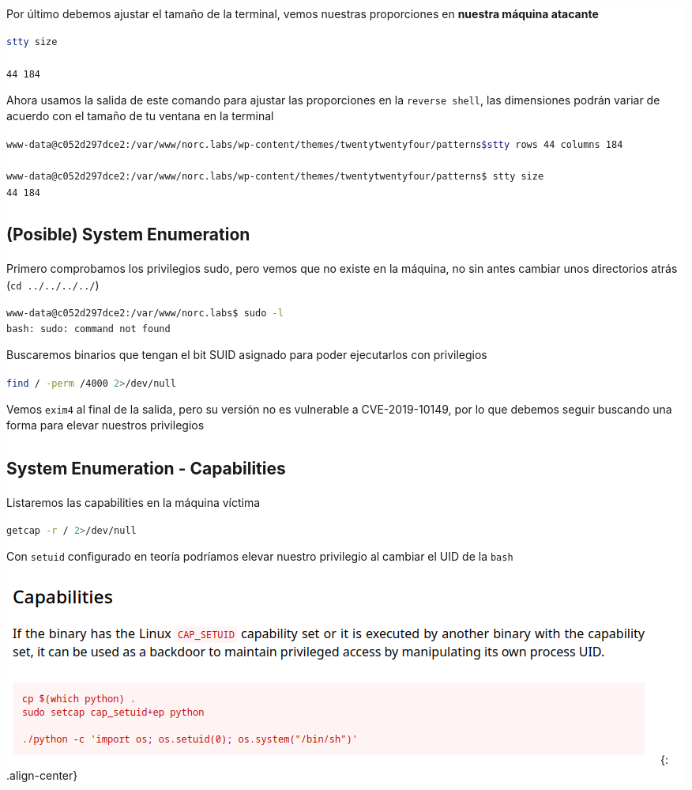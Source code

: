 Por último debemos ajustar el tamaño de la terminal, vemos nuestras proporciones en **nuestra máquina atacante**

~~~ bash
stty size

44 184
~~~

Ahora usamos la salida de este comando para ajustar las proporciones en la `reverse shell`, las dimensiones podrán variar de acuerdo con el tamaño de tu ventana en la terminal

~~~ bash
www-data@c052d297dce2:/var/www/norc.labs/wp-content/themes/twentytwentyfour/patterns$stty rows 44 columns 184

www-data@c052d297dce2:/var/www/norc.labs/wp-content/themes/twentytwentyfour/patterns$ stty size 
44 184
~~~


## (Posible) System Enumeration

Primero comprobamos los privilegios sudo, pero vemos que no existe en la máquina, no sin antes cambiar unos directorios atrás (`cd ../../../../`)

~~~ bash
www-data@c052d297dce2:/var/www/norc.labs$ sudo -l
bash: sudo: command not found
~~~

Buscaremos binarios que tengan el bit SUID asignado para poder ejecutarlos con privilegios 

~~~ bash
find / -perm /4000 2>/dev/null
~~~

Vemos `exim4` al final de la salida, pero su versión no es vulnerable a CVE-2019-10149, por lo que debemos seguir buscando una forma para elevar nuestros privilegios


## System Enumeration - Capabilities

Listaremos las capabilities en la máquina víctima

~~~ bash
getcap -r / 2>/dev/null
~~~

Con `setuid` configurado en teoría podríamos elevar nuestro privilegio al cambiar el UID de la `bash`

![image-center](/assets/images/posts/norc-capabilities.png){: .align-center}
